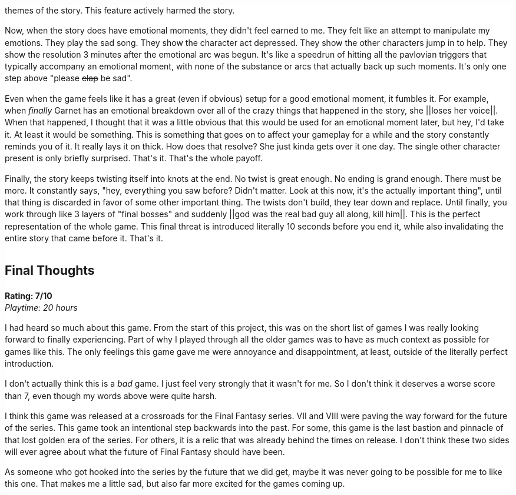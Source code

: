 themes of the story. This feature actively harmed the story.

Now, when the story does have emotional moments, they didn't feel earned to me.
They felt like an attempt to manipulate my emotions. They play the sad song.
They show the character act depressed. They show the other characters jump in to
help. They show the resolution 3 minutes after the emotional arc was begun. It's
like a speedrun of hitting all the pavlovian triggers that typically accompany
an emotional moment, with none of the substance or arcs that actually back up
such moments. It's only one step above "please ~~clap~~ be sad".

Even when the game feels like it has a great (even if obvious) setup for a good
emotional moment, it fumbles it. For example, when _finally_ Garnet has an
emotional breakdown over all of the crazy things that happened in the story, she
||loses her voice||. When that happened, I thought that it was a little obvious
that this would be used for an emotional moment later, but hey, I'd take it. At
least it would be something. This is something that goes on to affect your
gameplay for a while and the story constantly reminds you of it. It really lays
it on thick. How does that resolve? She just kinda gets over it one day. The
single other character present is only briefly surprised. That's it. That's the
whole payoff.

Finally, the story keeps twisting itself into knots at the end. No twist is
great enough. No ending is grand enough. There must be more. It constantly says,
"hey, everything you saw before? Didn't matter. Look at this now, it's the
actually important thing", until that thing is discarded in favor of some other
important thing. The twists don't build, they tear down and replace. Until
finally, you work through like 3 layers of "final bosses" and suddenly ||god was
the real bad guy all along, kill him||. This is the perfect representation of
the whole game. This final threat is introduced literally 10 seconds before you
end it, while also invalidating the entire story that came before it. That's it.

## Final Thoughts

**Rating: 7/10**  
_Playtime: 20 hours_

I had heard so much about this game. From the start of this project, this was on
the short list of games I was really looking forward to finally experiencing.
Part of why I played through all the older games was to have as much context as
possible for games like this. The only feelings this game gave me were annoyance
and disappointment, at least, outside of the literally perfect introduction.

I don't actually think this is a _bad_ game. I just feel very strongly that it
wasn't for me. So I don't think it deserves a worse score than 7, even though my
words above were quite harsh.

I think this game was released at a crossroads for the Final Fantasy series. VII
and VIII were paving the way forward for the future of the series. This game
took an intentional step backwards into the past. For some, this game is the
last bastion and pinnacle of that lost golden era of the series. For others, it
is a relic that was already behind the times on release. I don't think these two
sides will ever agree about what the future of Final Fantasy should have been.

As someone who got hooked into the series by the future that we did get, maybe
it was never going to be possible for me to like this one. That makes me a
little sad, but also far more excited for the games coming up.
